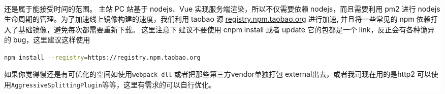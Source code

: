 还是属于能接受时间的范围。
主站 PC 站基于 nodejs、Vue 实现服务端渲染，所以不仅需要依赖 nodejs，而且需要利用 pm2 进行 nodejs 生命周期的管理。为了加速线上镜像构建的速度，我们利用 taobao 源 [registry.npm.taobao.org](https://registry.npm.taobao.org/) 进行加速, 并且将一些常见的 npm 依赖打入了基础镜像，避免每次都需要重新下载。
这里注意下 建议不要使用 cnpm install 或者 update 它的包都是一个 link，反正会有各种诡异的 bug，这里建议这样使用

```bash
npm install --registry=https://registry.npm.taobao.org
```
如果你觉得慢还是有可优化的空间如使用`webpack dll` 或者把那些第三方vendor单独打包 external出去，或者我司现在用的是http2 可以使用`AggressiveSplittingPlugin`等等，这里有需求的可以自行优化。